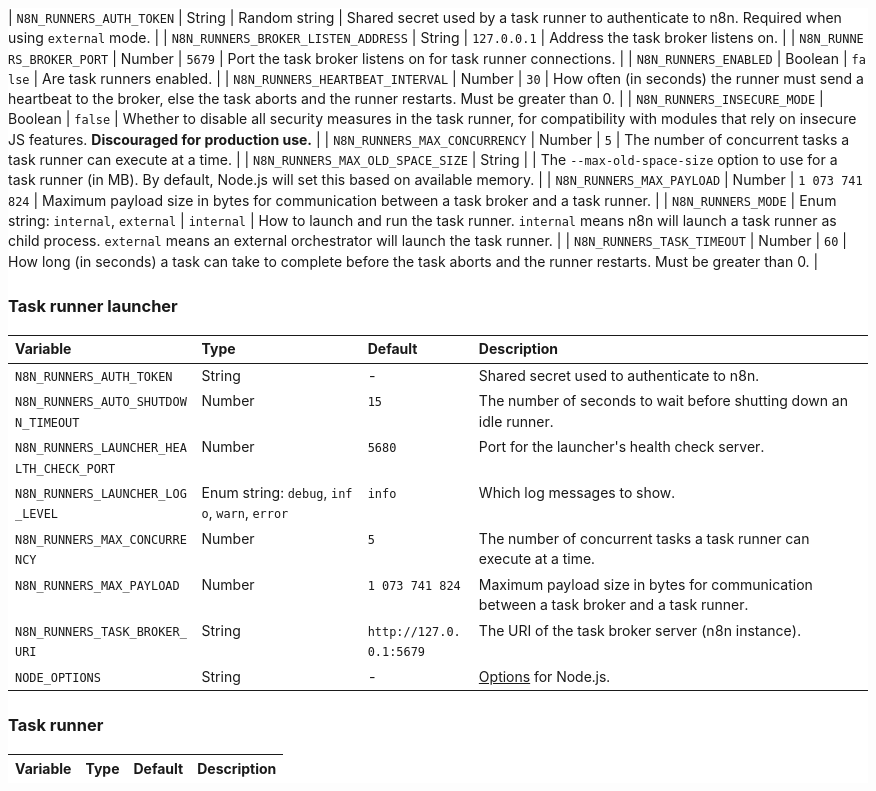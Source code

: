 | `N8N_RUNNERS_AUTH_TOKEN`            | String                              | Random string   | Shared secret used by a task runner to authenticate to n8n. Required when using `external` mode.                                                                               |
| `N8N_RUNNERS_BROKER_LISTEN_ADDRESS` | String                              | `127.0.0.1`     | Address the task broker listens on.                                                                                                                                            |
| `N8N_RUNNERS_BROKER_PORT`           | Number                              | `5679`          | Port the task broker listens on for task runner connections.                                                                                                                   |
| `N8N_RUNNERS_ENABLED`               | Boolean                             | `false`         | Are task runners enabled.                                                                                                                                                      |
| `N8N_RUNNERS_HEARTBEAT_INTERVAL`    | Number                              | `30`            | How often (in seconds) the runner must send a heartbeat to the broker, else the task aborts and the runner restarts. Must be greater than 0.                                   |
| `N8N_RUNNERS_INSECURE_MODE`         | Boolean                             | `false`         | Whether to disable all security measures in the task runner, for compatibility with modules that rely on insecure JS features. **Discouraged for production use.**             |
| `N8N_RUNNERS_MAX_CONCURRENCY`       | Number                              | `5`             | The number of concurrent tasks a task runner can execute at a time.                                                                                                            |
| `N8N_RUNNERS_MAX_OLD_SPACE_SIZE`    | String                              |                 | The `--max-old-space-size` option to use for a task runner (in MB). By default, Node.js will set this based on available memory.                                               |
| `N8N_RUNNERS_MAX_PAYLOAD`           | Number                              | `1 073 741 824` | Maximum payload size in bytes for communication between a task broker and a task runner.                                                                                       |
| `N8N_RUNNERS_MODE`                  | Enum string: `internal`, `external` | `internal`      | How to launch and run the task runner. `internal` means n8n will launch a task runner as child process. `external` means an external orchestrator will launch the task runner. |
| `N8N_RUNNERS_TASK_TIMEOUT`          | Number                              | `60`            | How long (in seconds) a task can take to complete before the task aborts and the runner restarts. Must be greater than 0.                                                      |


### Task runner launcher

| Variable                                 | Type                                          | Default                 | Description                                                                              |
|:-----------------------------------------|:----------------------------------------------|:------------------------|:-----------------------------------------------------------------------------------------|
| `N8N_RUNNERS_AUTH_TOKEN`                 | String                                        | -                       | Shared secret used to authenticate to n8n.                                               |
| `N8N_RUNNERS_AUTO_SHUTDOWN_TIMEOUT`      | Number                                        | `15`                    | The number of seconds to wait before shutting down an idle runner.                       |
| `N8N_RUNNERS_LAUNCHER_HEALTH_CHECK_PORT` | Number                                        | `5680`                  | Port for the launcher's health check server.                                             |
| `N8N_RUNNERS_LAUNCHER_LOG_LEVEL`         | Enum string: `debug`, `info`, `warn`, `error` | `info`                  | Which log messages to show.                                                              |
| `N8N_RUNNERS_MAX_CONCURRENCY`            | Number                                        | `5`                     | The number of concurrent tasks a task runner can execute at a time.                      |
| `N8N_RUNNERS_MAX_PAYLOAD`                | Number                                        | `1 073 741 824`         | Maximum payload size in bytes for communication between a task broker and a task runner. |
| `N8N_RUNNERS_TASK_BROKER_URI`            | String                                        | `http://127.0.0.1:5679` | The URI of the task broker server (n8n instance).                                        |
| `NODE_OPTIONS`                           | String                                        | -                       | [Options](https://nodejs.org/api/cli.html#node_optionsoptions) for Node.js.              |


### Task runner

| Variable                                 | Type    | Default                 | Description                                                                                                                                                                                                          |
|:-----------------------------------------|:--------|:------------------------|:---------------------------------------------------------------------------------------------------------------------------------------------------------------------------------------------------------------------|